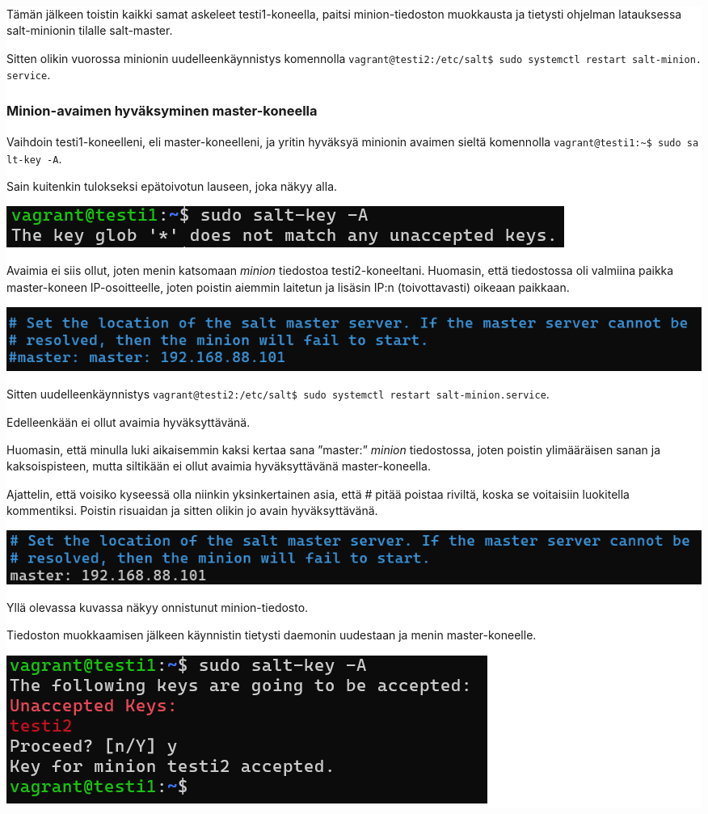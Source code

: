 Tämän jälkeen toistin kaikki samat askeleet testi1-koneella, paitsi minion-tiedoston muokkausta ja tietysti ohjelman latauksessa salt-minionin tilalle salt-master.

Sitten olikin vuorossa minionin uudelleenkäynnistys komennolla `vagrant@testi2:/etc/salt$ sudo systemctl restart salt-minion.service`.

### Minion-avaimen hyväksyminen master-koneella

Vaihdoin testi1-koneelleni, eli master-koneelleni, ja yritin hyväksyä minionin avaimen sieltä komennolla `vagrant@testi1:~$ sudo salt-key -A`.

Sain kuitenkin tulokseksi epätoivotun lauseen, joka näkyy alla.

![Minion-avaimen puuttuminen](sudo-keys-1.png)

Avaimia ei siis ollut, joten menin katsomaan *minion* tiedostoa testi2-koneeltani. Huomasin, että tiedostossa oli valmiina paikka master-koneen IP-osoitteelle, joten poistin aiemmin laitetun ja lisäsin IP:n (toivottavasti) oikeaan paikkaan.

![Minion-tiedoston rakenteen muuttaminen](etc-salt-minion-uusi.png)

Sitten uudelleenkäynnistys `vagrant@testi2:/etc/salt$ sudo systemctl restart salt-minion.service`.

Edelleenkään ei ollut avaimia hyväksyttävänä.

Huomasin, että minulla luki aikaisemmin kaksi kertaa sana ”master:” *minion* tiedostossa, joten poistin ylimääräisen sanan ja kaksoispisteen, mutta siltikään ei ollut avaimia hyväksyttävänä master-koneella.

Ajattelin, että voisiko kyseessä olla niinkin yksinkertainen asia, että # pitää poistaa riviltä, koska se voitaisiin luokitella kommentiksi. Poistin risuaidan ja sitten olikin jo avain hyväksyttävänä.

![Minion-tiedoston rakenteen muuttaminen toiseen kertaan](sudoedit-minion-ok.png)

Yllä olevassa kuvassa näkyy onnistunut minion-tiedosto.

Tiedoston muokkaamisen jälkeen käynnistin tietysti daemonin uudestaan ja menin master-koneelle.

![Minion-avaimen hyväksyminen master-koneella](master-key-ok.png)
